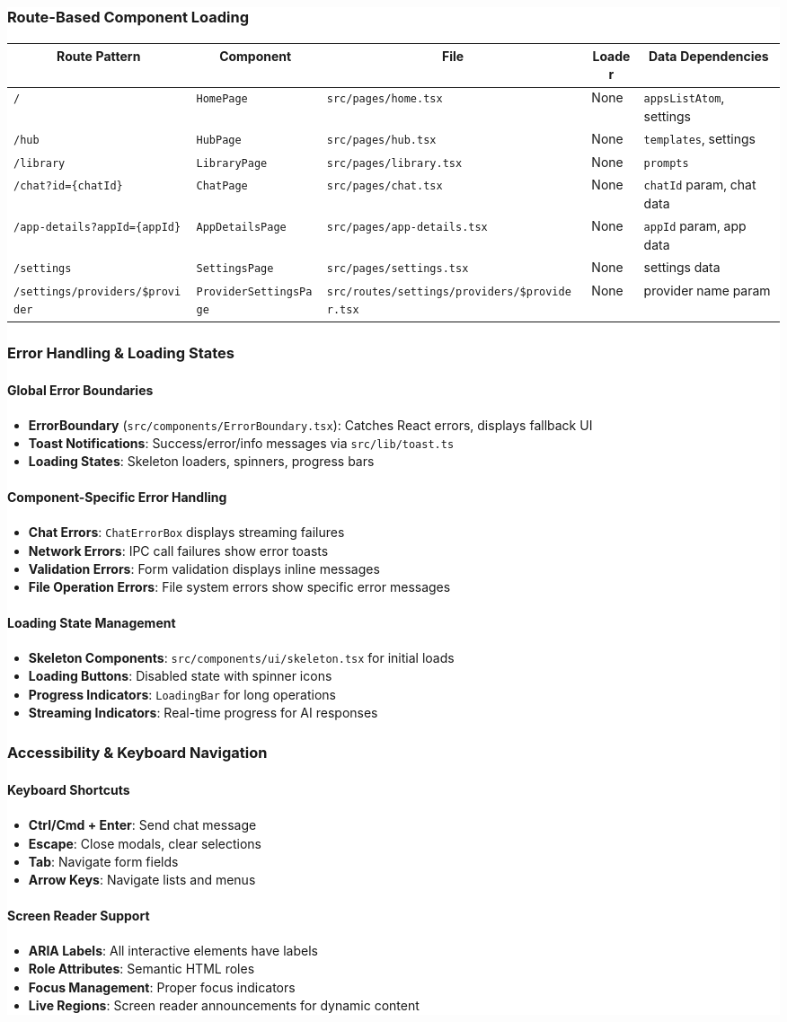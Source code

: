 ### Route-Based Component Loading

| Route Pattern | Component | File | Loader | Data Dependencies |
|---------------|-----------|------|--------|-------------------|
| `/` | `HomePage` | `src/pages/home.tsx` | None | `appsListAtom`, settings |
| `/hub` | `HubPage` | `src/pages/hub.tsx` | None | `templates`, settings |
| `/library` | `LibraryPage` | `src/pages/library.tsx` | None | `prompts` |
| `/chat?id={chatId}` | `ChatPage` | `src/pages/chat.tsx` | None | `chatId` param, chat data |
| `/app-details?appId={appId}` | `AppDetailsPage` | `src/pages/app-details.tsx` | None | `appId` param, app data |
| `/settings` | `SettingsPage` | `src/pages/settings.tsx` | None | settings data |
| `/settings/providers/$provider` | `ProviderSettingsPage` | `src/routes/settings/providers/$provider.tsx` | None | provider name param |

### Error Handling & Loading States

#### Global Error Boundaries
- **ErrorBoundary** (`src/components/ErrorBoundary.tsx`): Catches React errors, displays fallback UI
- **Toast Notifications**: Success/error/info messages via `src/lib/toast.ts`
- **Loading States**: Skeleton loaders, spinners, progress bars

#### Component-Specific Error Handling
- **Chat Errors**: `ChatErrorBox` displays streaming failures
- **Network Errors**: IPC call failures show error toasts
- **Validation Errors**: Form validation displays inline messages
- **File Operation Errors**: File system errors show specific error messages

#### Loading State Management
- **Skeleton Components**: `src/components/ui/skeleton.tsx` for initial loads
- **Loading Buttons**: Disabled state with spinner icons
- **Progress Indicators**: `LoadingBar` for long operations
- **Streaming Indicators**: Real-time progress for AI responses

### Accessibility & Keyboard Navigation

#### Keyboard Shortcuts
- **Ctrl/Cmd + Enter**: Send chat message
- **Escape**: Close modals, clear selections
- **Tab**: Navigate form fields
- **Arrow Keys**: Navigate lists and menus

#### Screen Reader Support
- **ARIA Labels**: All interactive elements have labels
- **Role Attributes**: Semantic HTML roles
- **Focus Management**: Proper focus indicators
- **Live Regions**: Screen reader announcements for dynamic content
